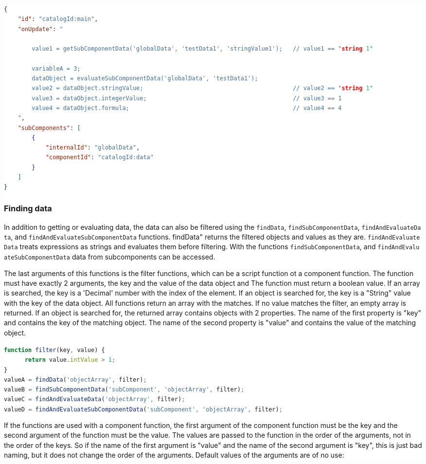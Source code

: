 ```json
{
    "id": "catalogId:main",
    "onUpdate": "

        value1 = getSubComponentData('globalData', 'testData1', 'stringValue1');   // value1 == "string 1"
        
        variableA = 3;
        dataObject = evaluateSubComponentData('globalData', 'testData1');
        value2 = dataObject.stringValue;                                           // value2 == "string 1"
        value3 = dataObject.integerValue;                                          // value3 == 1
        value4 = dataObject.formula;                                               // value4 == 4
    ",      
    "subComponents": [
        {
            "internalId": "globalData",
            "componentId": "catalogId:data"
        }
    ]
}
```

### Finding data

In addition to getting or evaluating data, the data can also be filtered using the `findData`, `findSubComponentData`, `findAndEvaluateData`, and `findAndEvaluateSubComponentData` functions. findData" returns the filtered objects and values as they are. `findAndEvaluateData` treats expressions as strings and evaluates them before filtering. With the functions `findSubComponentData`, and `findAndEvaluateSubComponentData` data from subcomponents can be accessed.

The last arguments of this functions is the filter functions, which can be a script function ot a component function. The function must have exactly 2 arguments, the key and the value of the data object and The function must return a boolean value. If an array is searched, the key is a 'Decimal' number with the index of the element. If an object is searched for, the key is a "String" value with the key of the data object. All functions return an array with the matches. If no value matches the filter, an empty array is returned. If an object is searched for, the returned array contains objects with 2 properties. The name of the first property is "key" and contains the key of the matching object. The name of the second property is "value" and contains the value of the matching object.

```js
function filter(key, value) {
      return value.intValue > 1;
}
valueA = findData('objectArray', filter);
valueB = findSubComponentData('subComponent', 'objectArray', filter);
valueC = findAndEvaluateData('objectArray', filter);
valueD = findAndEvaluateSubComponentData('subComponent', 'objectArray', filter);
```

If the functions are used with a component function, the first argument of the component function must be the key and the second argument of the function must be the value. The values are passed to the function in the order of the arguments, not in the order of the keys. So if the name of the first argument is "value" and the name of the second argument is "key", this is just bad naming, but it does not change the order of the arguments. Default values of the arguments are of no use:
